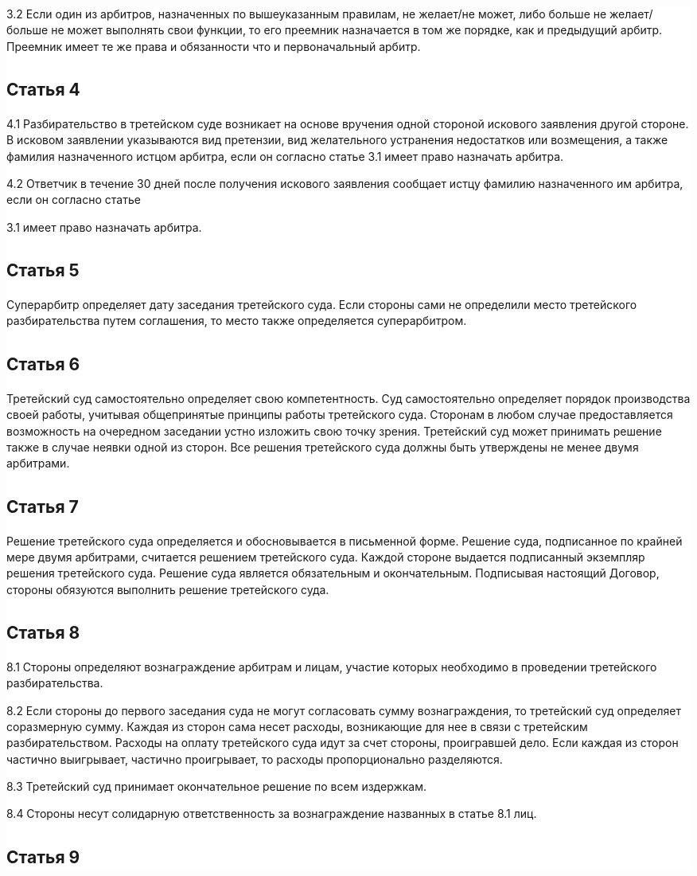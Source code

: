 3.2 Если один из арбитров, назначенных по вышеуказанным правилам, не желает/не может, либо больше не желает/больше не может выполнять свои функции, то его преемник назначается в том же порядке, как и предыдущий арбитр. Преемник имеет те же права и обязанности что и первоначальный арбитр.

## Статья 4

4.1 Разбирательство в третейском суде возникает на основе вручения одной стороной искового заявления другой стороне. В исковом заявлении указываются вид претензии, вид желательного устранения недостатков или возмещения, а также фамилия назначенного истцом арбитра, если он согласно статье 3.1 имеет право назначать арбитра.

4.2 Ответчик в течение 30 дней после получения искового заявления сообщает истцу фамилию назначенного им арбитра, если он согласно статье

3.1 имеет право назначать арбитра.

## Статья 5

Суперарбитр определяет дату заседания третейского суда. Если стороны сами не определили место третейского разбирательства путем соглашения, то место также определяется суперарбитром.

## Статья 6

Третейский суд самостоятельно определяет свою компетентность. Суд самостоятельно определяет порядок производства своей работы, учитывая общепринятые принципы работы третейского суда. Сторонам в любом случае предоставляется возможность на очередном заседании устно изложить свою точку зрения. Третейский суд может принимать решение также в случае неявки одной из сторон. Все решения третейского суда должны быть утверждены не менее двумя арбитрами.

## Статья 7

Решение третейского суда определяется и обосновывается в письменной форме. Решение суда, подписанное по крайней мере двумя арбитрами, считается решением третейского суда. Каждой стороне выдается подписанный экземпляр решения третейского суда. Решение суда является обязательным и окончательным. Подписывая настоящий Договор, стороны обязуются выполнить решение третейского суда.

## Статья 8

8.1 Стороны определяют вознаграждение арбитрам и лицам, участие которых необходимо в проведении третейского разбирательства.

8.2 Если стороны до первого заседания суда не могут согласовать сумму вознаграждения, то третейский суд определяет соразмерную сумму. Каждая из сторон сама несет расходы, возникающие для нее в связи с третейским разбирательством. Расходы на оплату третейского суда идут за счет стороны, проигравшей дело. Если каждая из сторон частично выигрывает, частично проигрывает, то расходы пропорционально разделяются.

8.3 Третейский суд принимает окончательное решение по всем издержкам.

8.4 Стороны несут солидарную ответственность за вознаграждение названных в статье 8.1 лиц.

## Статья 9
